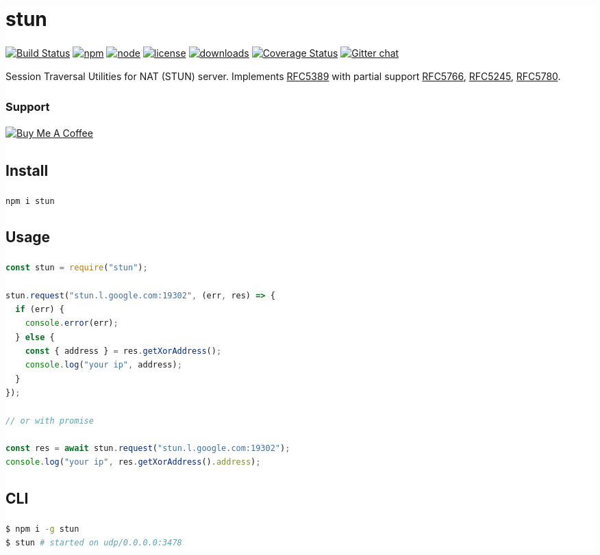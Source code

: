 # stun

[![Build Status](https://github.com/rumaf/stun/actions/workflows/ci.yml/badge.svg)](https://github.com/rumaf/stun/actions/workflows/ci.yml)
[![npm](https://img.shields.io/npm/v/stun.svg)](https://npmjs.org/package/stun)
[![node](https://img.shields.io/node/v/stun.svg)](https://npmjs.org/package/stun)
[![license](https://img.shields.io/npm/l/stun.svg)](https://npmjs.org/package/stun)
[![downloads](https://img.shields.io/npm/dm/stun.svg)](https://npmjs.org/package/stun)
[![Coverage Status](https://coveralls.io/repos/github/msimerson/stun/badge.svg?branch=master)](https://coveralls.io/github/msimerson/stun)
[![Gitter chat](https://badges.gitter.im/nodertc.png)](https://gitter.im/nodertc/community)

Session Traversal Utilities for NAT (STUN) server. Implements [RFC5389](https://tools.ietf.org/html/rfc5389) with partial support [RFC5766](https://tools.ietf.org/html/rfc5766), [RFC5245](https://tools.ietf.org/html/rfc5245), [RFC5780](https://tools.ietf.org/html/rfc5780).

### Support

[![Buy Me A Coffee](https://www.buymeacoffee.com/assets/img/custom_images/purple_img.png)](https://www.buymeacoffee.com/reklatsmasters)

## Install

```
npm i stun
```

## Usage

```js
const stun = require("stun");

stun.request("stun.l.google.com:19302", (err, res) => {
  if (err) {
    console.error(err);
  } else {
    const { address } = res.getXorAddress();
    console.log("your ip", address);
  }
});

// or with promise

const res = await stun.request("stun.l.google.com:19302");
console.log("your ip", res.getXorAddress().address);
```

## CLI

```bash
$ npm i -g stun
$ stun # started on udp/0.0.0.0:3478
```
